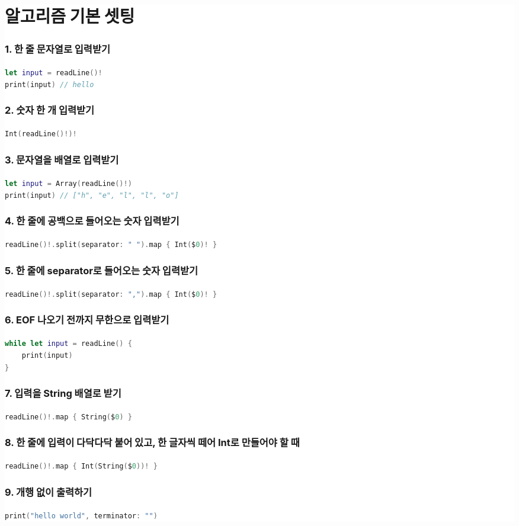 # 알고리즘 기본 셋팅

### 1. 한 줄 문자열로 입력받기
```swift
let input = readLine()! 
print(input) // hello
```

### 2. 숫자 한 개 입력받기
```swift
Int(readLine()!)! 
```

### 3. 문자열을 배열로 입력받기
```swift
let input = Array(readLine()!)
print(input) // ["h", "e", "l", "l", "o"]
```

### 4. 한 줄에 공백으로 들어오는 숫자 입력받기
```swift
readLine()!.split(separator: " ").map { Int($0)! }
```

### 5. 한 줄에 separator로 들어오는 숫자 입력받기
```swift
readLine()!.split(separator: ",").map { Int($0)! }
```

### 6. EOF 나오기 전까지 무한으로 입력받기
```swift
while let input = readLine() {
    print(input)
}
```

### 7. 입력을 String 배열로 받기
```swift
readLine()!.map { String($0) }
```

### 8. 한 줄에 입력이 다닥다닥 붙어 있고, 한 글자씩 떼어 Int로 만들어야 할 때
```swift
readLine()!.map { Int(String($0))! }
```

### 9. 개행 없이 출력하기
```swift
print("hello world", terminator: "")
```
